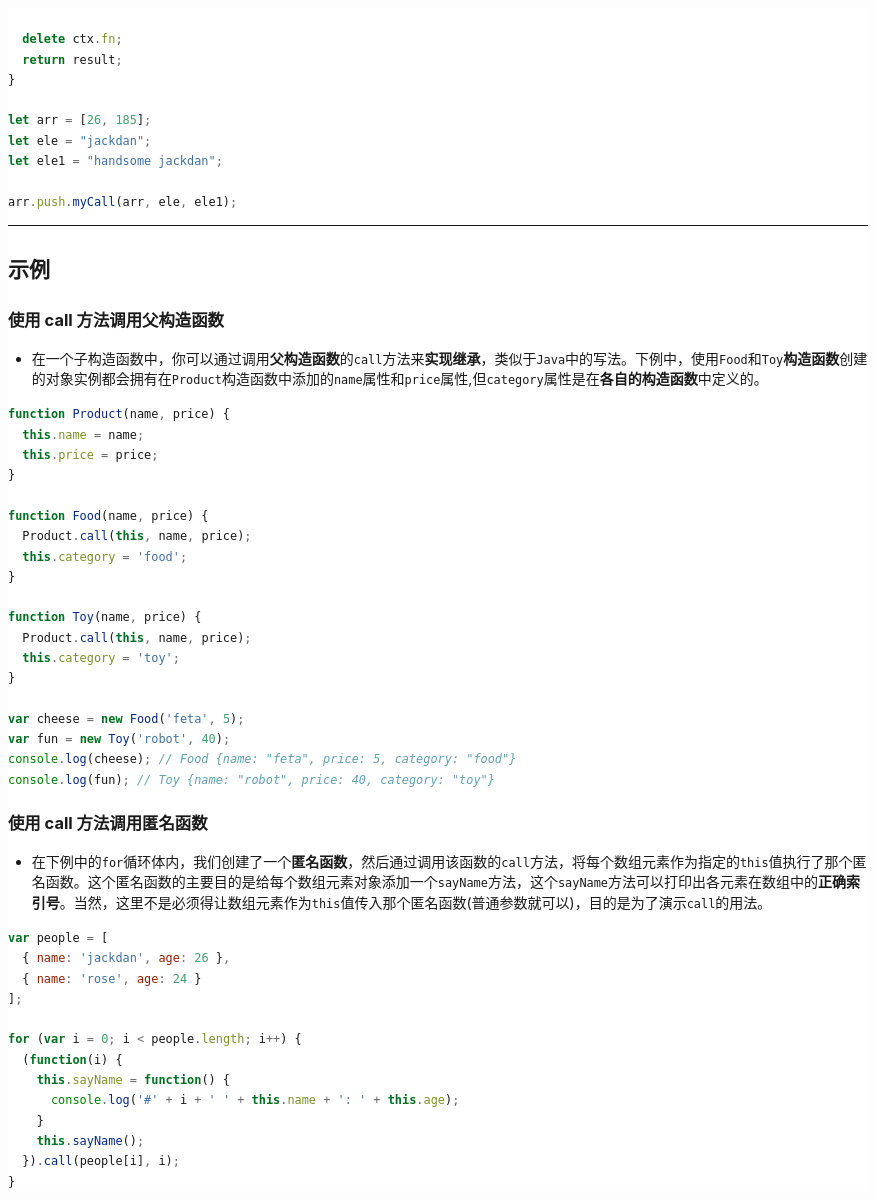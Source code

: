 ```javascript

  delete ctx.fn;
  return result;
}

let arr = [26, 185];
let ele = "jackdan";
let ele1 = "handsome jackdan";

arr.push.myCall(arr, ele, ele1);
```

------

## 示例

### 使用 call 方法调用父构造函数

- 在一个子构造函数中，你可以通过调用**父构造函数**的` call `方法来**实现继承**，类似于` Java `中的写法。下例中，使用` Food `和` Toy `**构造函数**创建的对象实例都会拥有在` Product `构造函数中添加的` name `属性和` price `属性,但` category `属性是在**各自的构造函数**中定义的。

```javascript
function Product(name, price) {
  this.name = name;
  this.price = price;
}

function Food(name, price) {
  Product.call(this, name, price);
  this.category = 'food';
}

function Toy(name, price) {
  Product.call(this, name, price);
  this.category = 'toy';
}

var cheese = new Food('feta', 5);
var fun = new Toy('robot', 40);
console.log(cheese); // Food {name: "feta", price: 5, category: "food"}
console.log(fun); // Toy {name: "robot", price: 40, category: "toy"}
```

### 使用 call 方法调用匿名函数

- 在下例中的` for `循环体内，我们创建了一个**匿名函数**，然后通过调用该函数的` call `方法，将每个数组元素作为指定的` this `值执行了那个匿名函数。这个匿名函数的主要目的是给每个数组元素对象添加一个` sayName `方法，这个` sayName `方法可以打印出各元素在数组中的**正确索引号**。当然，这里不是必须得让数组元素作为` this `值传入那个匿名函数(普通参数就可以)，目的是为了演示` call `的用法。

```javascript
var people = [
  { name: 'jackdan', age: 26 },
  { name: 'rose', age: 24 }
];

for (var i = 0; i < people.length; i++) {
  (function(i) {
    this.sayName = function() {
      console.log('#' + i + ' ' + this.name + ': ' + this.age);
    }
    this.sayName();
  }).call(people[i], i);
}

```